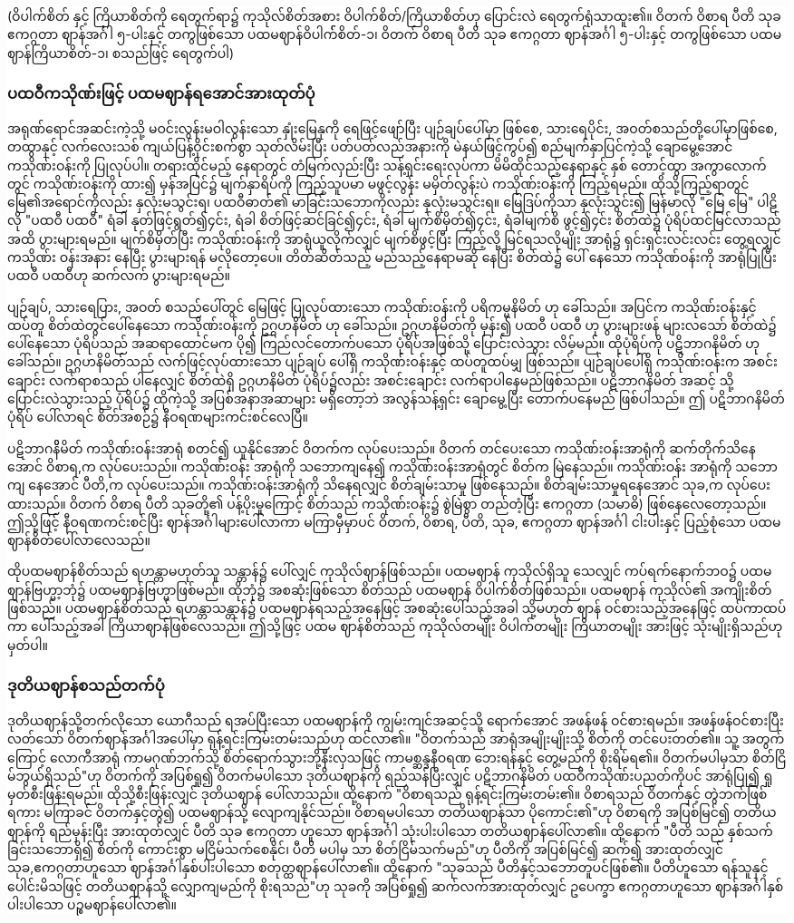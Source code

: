 (ဝိပါက်စိတ် နှင့် ကြိယာစိတ်ကို  ရေတွက်ရာ၌  ကုသိုလ်စိတ်အစား  ဝိပါက်စိတ်/ကြိယာစိတ်ဟု  ပြောင်းလဲ
ရေတွက်ရုံသာထူး၏။ ဝိတက်  ဝိစာရ  ပီတိ  သုခ  ဧကဂ္ဂတာ  ဈာန်အင်္ဂါ  ၅-ပါးနှင့်  တကွဖြစ်သော
ပထမဈာန်ဝိပါက််စိတ်-၁၊  ဝိတက်  ဝိစာရ  ပီတိ  သုခ  ဧကဂ္ဂတာ  ဈာန်အင်္ဂါ  ၅-ပါးနှင့်  တကွဖြစ်သော
ပထမဈာန်ကြိယာစိတ်-၁၊ စသည်ဖြင့် ရေတွက်ပါ)

### ပထဝီကသိုဏ်းဖြင့် ပထမဈာန်ရအောင်အားထုတ်ပုံ

အရုဏ်ရောင်အဆင်းကဲ့သို့ မဝင်းလွန်းမဝါလွန်းသော နှုံးမြေနုကို ရေဖြင့်ဖျော်ပြီး ပျဉ်ချပ်ပေါ်မှာ ဖြစ်စေ,
သားရေပိုင်း, အဝတ်စသည်တို့ပေါ်မှာဖြစ်စေ, တထွာနှင့် လက်လေးသစ် ကျယ်ပြန့်ဝိုင်းစက်စွာ သုတ်လိမ်းပြီး
ပတ်ပတ်လည်အနားကို မဲနယ်ဖြင့်ကွပ်၍ စည်မျက်နှာပြင်ကဲ့သို့ ချောမွေ့အောင် ကသိုဏ်းဝန်းကို ပြုလုပ်ပါ။
တရားထိုင်မည့်  နေရာတွင်  တံမြက်လှည်းပြီး  သန့်ရှင်းရေးလုပ်ကာ  မိမိထိုင်သည့်နေရာနှင့်  နှစ်
တောင့်ထွာ အကွာလောက်တွင် ကသိုဏ်းဝန်းကို ထား၍ မှန်အပြင်၌ မျက်နှာရိပ်ကို ကြည့်သူပမာ မဖွင့်လွန်း
မမှိတ်လွန်းပဲ ကသိုဏ်းဝန်းကို ကြည့်ရမည်။ ထိုသို့ကြည့်ရာတွင် မြေ၏အရောင်ကိုလည်း နှလုံးမသွင်းရ၊
ပထဝီဓာတ်၏ မာခြင်းသဘောကိုလည်း နှလုံးမသွင်းရ။ မြေဒြပ်ကိုသာ နှလုံးသွင်း၍ မြန်မာလို "မြေ မြေ"
ပါဠိလို "ပထဝီ ပထဝီ" ရံခါ နုတ်ဖြင့်ရွတ်၍၄င်း, ရံခါ စိတ်ဖြင့်ဆင်ခြင်၍၄င်း, ရံခါ မျက်စိမှိတ်၍၄င်း,
ရံခါမျက်စိ ဖွင့်၍၄င်း စိတ်ထဲ၌ ပုံရိပ်ထင်မြင်လာသည်အထိ ပွားများရမည်။  မျက်စိမှိတ်ပြီး ကသိုဏ်းဝန်းကို
အာရုံယူလိုက်လျှင် မျက်စိဖွင့်ပြီး ကြည့်လို့ မြင်ရသလိုမျိုး အာရုံ၌ ရှင်းရှင်းလင်းလင်း တွေ့ရလျှင် ကသိုဏ်း
ဝန်းအနား နေပြီး ပွားများရန် မလိုတော့ပေ။ တိတ်ဆိတ်သည့် မည်သည့်နေရာမဆို နေပြီး စိတ်ထဲ၌ ပေါ်
နေသော ကသိုဏ်ဝန်းကို အာရုံပြုပြီး ပထဝီ ပထဝီဟု ဆက်လက် ပွားများရမည်။

ပျဉ်ချပ်,  သားရေပြား,  အဝတ်  စသည်ပေါ်တွင်  မြေဖြင့်  ပြုလုပ်ထားသော  ကသိုဏ်းဝန်းကို
ပရိကမ္မနိမိတ် ဟု ခေါ်သည်။ အပြင်က ကသိုဏ်းဝန်းနှင့်ထပ်တူ စိတ်ထဲတွင်ပေါ်နေသော ကသိုဏ်းဝန်းကို
ဥဂ္ဂဟနိမိတ် ဟု ခေါ်သည်။ ဥဂ္ဂဟနိမိတ်ကို မှန်း၍ ပထဝီ ပထဝီ ဟု ပွားများဖန် များလသော် စိတ်ထဲ၌
ပေါ်နေသော ပုံရိပ်သည် အဆရာထောင်မက ပို၍ ကြည်လင်တောက်ပသော ပုံရိပ်အဖြစ်သို့ ပြောင်းလဲသွား
လိမ့်မည်။ ထိုပုံရိပ်ကို ပဋိဘာဂနိမိတ် ဟု ခေါ်သည်။ ဥဂ္ဂဟနိမိတ်သည် လက်ဖြင့်လုပ်ထားသော ပျဉ်ချပ် ပေါ်ရှိ
ကသိုဏ်းဝန်းနှင့် ထပ်တူထပ်မျှ ဖြစ်သည်။  ပျဉ်ချပ်ပေါ်ရှိ  ကသိုဏ်းဝန်းက အစင်းချောင်း  လက်ရာစသည်  ပါနေလျှင် စိတ်ထဲရှိ ဥဂ္ဂဟနိမိတ် ပုံရိပ်၌လည်း အစင်းချောင်း လက်ရာပါနေမည်ဖြစ်သည်။ ပဋိဘာဂနိမိတ် အဆင့်
သို့ ပြောင်းလဲသွားသည့် ပုံရိပ်၌ ထိုကဲ့သို့ အပြစ်အနာအဆာများ မရှိတော့ဘဲ အလွန်သန့်ရှင်း ချောမွေ့ပြီး
တောက်ပနေမည် ဖြစ်ပါသည်။ ဤ ပဋိဘာဂနိမိတ်ပုံရိပ် ပေါ်လာရင် စိတ်အစဉ်၌ နီဝရဏများကင်းစင်လေပြီ။

ပဋိဘာဂနိိမိတ်  ကသိုဏ်းဝန်းအာရုံ  စတင်၍  ယူနိုင်အောင်  ဝိတက်က  လုပ်ပေးသည်။  ဝိတက်
တင်ပေးသော  ကသိုဏ်းဝန်းအာရုံကို  ဆက်တိုက်သိနေအောင်  ဝိစာရ,က  လုပ်ပေးသည်။  ကသိုဏ်းဝန်း
အာရုံကို သဘောကျနေ၍ ကသိုဏ်းဝန်းအာရုံတွင် စိတ်က မြဲနေသည်။ ကသိုဏ်းဝန်း အာရုံကို သဘော
ကျ နေအောင် ပီတိ,က လုပ်ပေးသည်။ ကသိုဏ်းဝန်းအာရုံကို သိနေရလျှင် စိတ်ချမ်းသာမှု ဖြစ်နေသည်။
စိတ်ချမ်းသာမှုရနေအောင် သုခ,က လုပ်ပေးထားသည်။ ဝိတက် ဝိစာရ ပီတိ သုခတို့၏ ပန့်ပိုးမှုကြောင့်
စိတ်သည်  ကသိုဏ်းဝန်း၌  စွဲမြဲစွာ  တည်တံ့ပြီး  ဧကဂ္ဂတာ  (သမာဓိ)  ဖြစ်နေလေတော့သည်။  ဤသို့ဖြင့်
နီဝရဏကင်းစင်ပြီး  ဈာန်အင်္ဂါများပေါ်လာကာ  မကြာမှီမှာပင်  ဝိတက်,  ဝိစာရ,  ပီတိ,  သုခ,  ဧကဂ္ဂတာ
ဈာန်အင်္ဂါ ငါးပါးနှင့် ပြည့်စုံသော ပထမဈာန်စိတ်ပေါ်လာလေသည်။

ထိုပထမဈာန်စိတ်သည် ရဟန္တာမဟုတ်သူ သန္တာန်၌ ပေါ်လျှင်   ကုသိုလ်ဈာန်ဖြစ်သည်။
ပထမဈာန် ကုသိုလ်ရှိသူ  သေလျှင်  ကပ်ရက်နောက်ဘဝ၌  ပထမဈာန်ဗြဟ္မာ့ဘုံ၌  ပထမဈာန်ဗြဟ္မာဖြစ်မည်။  ထိုဘုံ၌
အစဆုံးဖြစ်သော စိတ်သည် ပထမဈာန် ဝိပါက်စိတ်ဖြစ်သည်။ ပထမဈာန် ကုသိုလ်၏ အကျိုးစိတ်ဖြစ်သည်။
ပထမဈာန်စိတ်သည် ရဟန္တာသန္တာန်၌ ပထမဈာန်ရသည့်အနေဖြင့် အစဆုံးပေါ်သည့်အခါ သို့မဟုတ် ဈာန်
ဝင်စားသည့်အနေဖြင့် ထပ်ကာထပ်ကာ ပေါ်သည့်အခါ ကြိယာဈာန်ဖြစ်လေသည်။   ဤသို့ဖြင့် ပထမ
ဈာန်စိတ်သည် ကုသိုလ်တမျိုး ဝိပါက်တမျိုး ကြိယာတမျိုး အားဖြင့် သုံးမျိုးရှိသည်ဟု မှတ်ပါ။

### ဒုတိယဈာန်စသည်တက်ပုံ

ဒုတိယဈာန်သို့တက်လိုသော  ယောဂီသည်  ရအပ်ပြီးသော  ပထမဈာန်ကို  ကျွမ်းကျင်အဆင့်သို့
ရောက်အောင်  အဖန်ဖန်  ဝင်စားရမည်။  အဖန်ဖန်ဝင်စားပြီးလတ်သော်  ဝိတက်ဈာန်အင်္ဂါအပေါ်မှာ
ရုန့်ရင်းကြမ်းတမ်းသည်ဟု ထင်လာ၏။ "ဝိတက်သည် အာရုံအမျိုးမျိုးသို့ စိတ်ကို တင်ပေးတတ်၏။ သူ့
အတွက်ကြောင့်      လောကီအာရုံ  ကာမဂုဏ်ဘက်သို့  စိတ်ရောက်သွားဘို့နီးလှသဖြင့်  ကာမစ္ဆန္ဒနီဝရဏ
ဘေးရန်နှင့်  တွေ့မည်ကို  စိုးရိမ်ရ၏။  ဝိတက်မပါမှသာ  စိတ်ငြိမ်ဘွယ်ရှိသည်"ဟု  ဝိတက်ကို  အပြစ်ရှု၍
ဝိတက်မပါသော  ဒုတိယဈာန်ကို  ရည်သန်ပြီးလျှင်  ပဋိဘာဂနိမိတ်  ပထဝီကသိုဏ်းပညတ်ကိုပင်
အာရုံပြု၍  ရှုမှတ်စီးဖြန်းရမည်။  ထိုသို့စီးဖြန်းလျှင်  ဒုတိယဈာန်    ပေါ်လာသည်။  ထို့နောက် "ဝိစာရသည်
ရုန့်ရင်းကြမ်းတမ်း၏။ ဝိစာရသည် ဝိတက်နှင့် တွဲဘက်ဖြစ်ရကား မကြာခင် ဝိတက်နှင့်တွဲ၍ ပထမဈာန်သို့
လျောကျနိုင်သည်။ ဝိစာရမပါသော တတိယဈာန်သာ ပိုကောင်း၏"ဟု ဝိစာရကို အပြစ်မြင်၍ တတိယဈာန်ကို
ရည်မှန်းပြီး အားထုတ်လျှင် ပီတိ သုခ ဧကဂ္ဂတာ ဟူသော ဈာန်အင်္ဂါ သုံးပါးပါသော တတိယဈာန်ပေါ်လာ၏။
ထို့နောက်  "ပီတိ  သည်  နှစ်သက်ခြင်းသဘောရှိ၍  စိတ်ကို  ကောင်းစွာ  မငြိမ်သက်စေနိုင်၊  ပီတိ  မပါမှ
သာ  စိတ်ငြိမ်သက်မည်"ဟု  ပီတိကို  အပြစ်မြင်၍  ဆက်၍  အားထုတ်လျှင်  သုခ,ဧကဂ္ဂတာဟူသော
ဈာန်အင်္ဂါနှစ်ပါးပါသော  စတုတ္ထဈာန်ပေါ်လာ၏။  ထို့နောက်  "သုခသည်  ပီတိနှင့်သဘောတူပင်ဖြစ်၏။
ပီတိဟူသော ရန်သူနှင့် ပေါင်းမိသဖြင့် တတိယဈာန်သို့ လျှောကျမည်ကို စိုးရသည်"ဟု သုခကို အပြစ်ရှု၍
ဆက်လက်အားထုတ်လျှင်  ဥပေက္ခာ  ဧကဂ္ဂတာဟူသော  ဈာန်အင်္ဂါနှစ်ပါးပါသော  ပဉ္စမဈာန်ပေါ်လာ၏။

